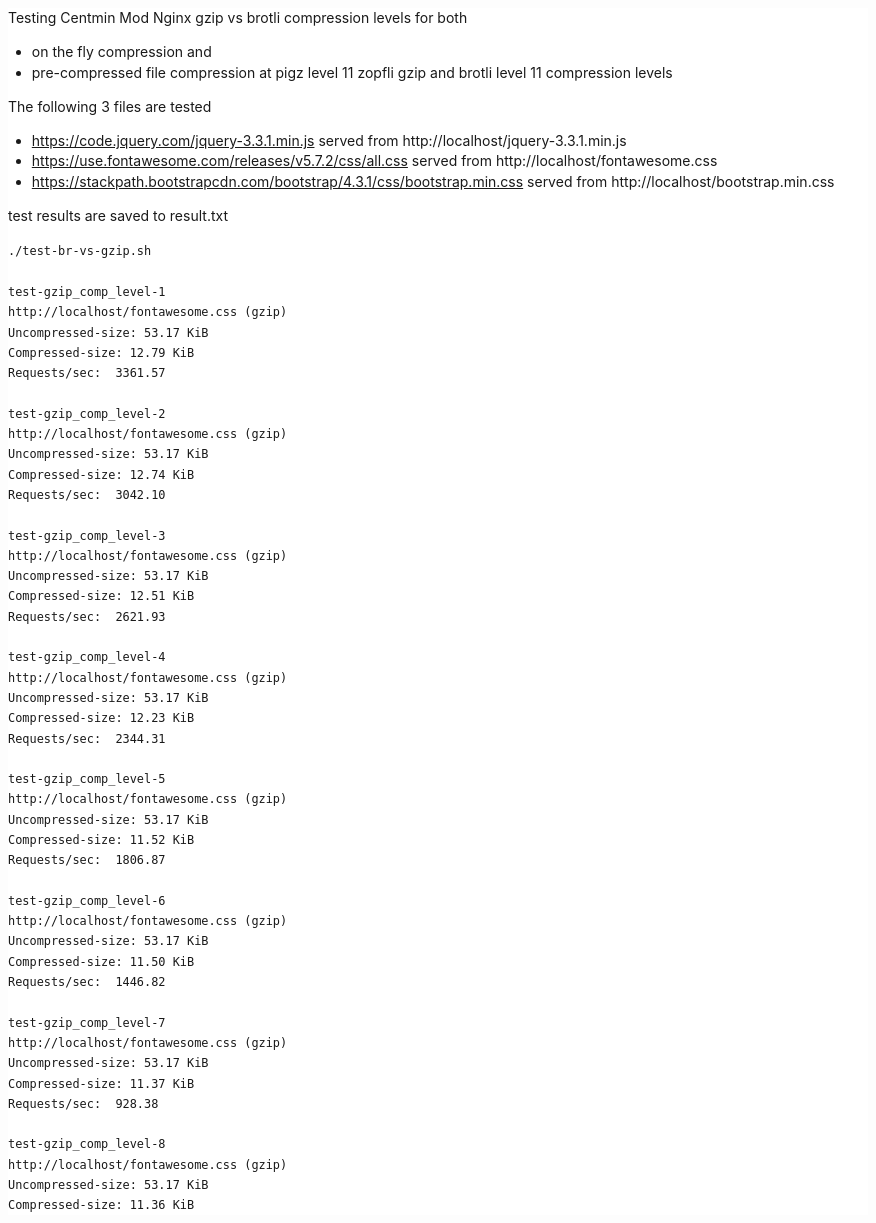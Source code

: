 Testing Centmin Mod Nginx gzip vs brotli compression levels for both

* on the fly compression and
* pre-compressed file compression at pigz level 11 zopfli gzip and brotli level 11 compression levels

The following 3 files are tested

* https://code.jquery.com/jquery-3.3.1.min.js served from http://localhost/jquery-3.3.1.min.js
* https://use.fontawesome.com/releases/v5.7.2/css/all.css served from http://localhost/fontawesome.css
* https://stackpath.bootstrapcdn.com/bootstrap/4.3.1/css/bootstrap.min.css served from http://localhost/bootstrap.min.css


test results are saved to result.txt

```
./test-br-vs-gzip.sh                           

test-gzip_comp_level-1 
http://localhost/fontawesome.css (gzip)
Uncompressed-size: 53.17 KiB
Compressed-size: 12.79 KiB
Requests/sec:  3361.57

test-gzip_comp_level-2 
http://localhost/fontawesome.css (gzip)
Uncompressed-size: 53.17 KiB
Compressed-size: 12.74 KiB
Requests/sec:  3042.10

test-gzip_comp_level-3 
http://localhost/fontawesome.css (gzip)
Uncompressed-size: 53.17 KiB
Compressed-size: 12.51 KiB
Requests/sec:  2621.93

test-gzip_comp_level-4 
http://localhost/fontawesome.css (gzip)
Uncompressed-size: 53.17 KiB
Compressed-size: 12.23 KiB
Requests/sec:  2344.31

test-gzip_comp_level-5 
http://localhost/fontawesome.css (gzip)
Uncompressed-size: 53.17 KiB
Compressed-size: 11.52 KiB
Requests/sec:  1806.87

test-gzip_comp_level-6 
http://localhost/fontawesome.css (gzip)
Uncompressed-size: 53.17 KiB
Compressed-size: 11.50 KiB
Requests/sec:  1446.82

test-gzip_comp_level-7 
http://localhost/fontawesome.css (gzip)
Uncompressed-size: 53.17 KiB
Compressed-size: 11.37 KiB
Requests/sec:  928.38

test-gzip_comp_level-8 
http://localhost/fontawesome.css (gzip)
Uncompressed-size: 53.17 KiB
Compressed-size: 11.36 KiB
```